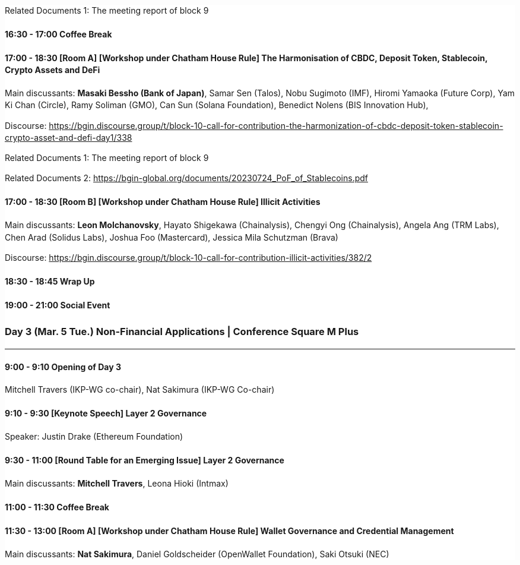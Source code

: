 Related Documents 1: The meeting report of block 9

#### 16:30 - 17:00 Coffee Break

#### 17:00 - 18:30 [Room A] [Workshop under Chatham House Rule] The Harmonisation of CBDC, Deposit Token, Stablecoin, Crypto Assets and DeFi

Main discussants: **Masaki Bessho (Bank of Japan)**, Samar Sen (Talos), Nobu Sugimoto (IMF), Hiromi Yamaoka (Future Corp), Yam Ki Chan (Circle), Ramy Soliman (GMO), Can Sun (Solana Foundation), Benedict Nolens (BIS Innovation Hub),

Discourse: https://bgin.discourse.group/t/block-10-call-for-contribution-the-harmonization-of-cbdc-deposit-token-stablecoin-crypto-asset-and-defi-day1/338

Related Documents 1: The meeting report of block 9

Related Documents 2: https://bgin-global.org/documents/20230724_PoF_of_Stablecoins.pdf

#### 17:00 - 18:30 [Room B] [Workshop under Chatham House Rule] Illicit Activities

Main discussants: **Leon Molchanovsky**, Hayato Shigekawa (Chainalysis), Chengyi Ong (Chainalysis), Angela Ang (TRM Labs), Chen Arad (Solidus Labs), Joshua Foo (Mastercard), Jessica Mila Schutzman (Brava)

Discourse: https://bgin.discourse.group/t/block-10-call-for-contribution-illicit-activities/382/2

#### 18:30 - 18:45 Wrap Up

#### 19:00 - 21:00 Social Event

### Day 3 (Mar. 5 Tue.) Non-Financial Applications | Conference Square M Plus

---

#### 9:00 - 9:10 Opening of Day 3

Mitchell Travers (IKP-WG co-chair), Nat Sakimura (IKP-WG Co-chair)

#### 9:10 - 9:30 [Keynote Speech] Layer 2 Governance

Speaker: Justin Drake (Ethereum Foundation)

#### 9:30 - 11:00 [Round Table for an Emerging Issue] Layer 2 Governance

Main discussants: **Mitchell Travers**, Leona Hioki (Intmax)

#### 11:00 - 11:30 Coffee Break

#### 11:30 - 13:00 [Room A] [Workshop under Chatham House Rule] Wallet Governance and Credential Management

Main discussants: **Nat Sakimura**, Daniel Goldscheider (OpenWallet Foundation), Saki Otsuki (NEC)
